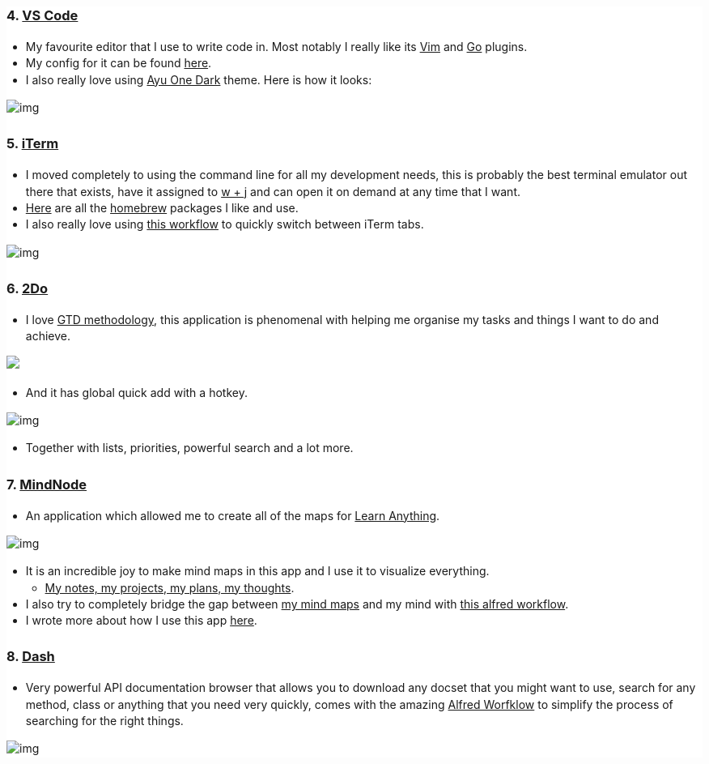 ### 4. [VS Code](https://github.cGoom/Microsoft/vscode)
- My favourite editor that I use to write code in. Most notably I really like its [Vim](https://github.com/VSCodeVim/Vim) and [Go](https://github.com/Microsoft/vscode-go) plugins.
- My config for it can be found [here](https://github.com/nikitavoloboev/dotfiles/blob/master/vscode/settings.json).
- I also really love using [Ayu One Dark](https://marketplace.visualstudio.com/items?itemName=faceair.ayu-one-dark) theme. Here is how it looks:

<img src="https://i.imgur.com/MNf9rMQ.png" width="500" alt="img">

### 5. [iTerm](https://www.iterm2.com/)
- I moved completely to using the command line for all my development needs, this is probably the best terminal emulator out there that exists, have it assigned to [w + j](https://wiki.nikitavoloboev.xyz/macOS/apps/karabiner/sticky-keys.html) and can open it on demand at any time that I want.
- [Here](https://gist.github.com/nikitavoloboev/3fbe13ce427132d0297f411b62f49034) are all the [homebrew](http://brew.sh/index.html) packages I like and use.
- I also really love using [this workflow](https://github.com/isometry/alfred-tty) to quickly switch between iTerm tabs.
<img src="http://i.imgur.com/RNLb5wj.png" width="500" alt="img">

### 6. [2Do](http://www.2doapp.com/mac)
- I love [GTD methodology](http://gettingthingsdone.com/fivesteps/), this application is phenomenal with helping me organise my tasks and things I want to do and achieve.
<img src="https://i.imgur.com/0BQF2a1.png" width="150">

- And it has global quick add with a hotkey.
<img src="https://i.imgur.com/UPdjh6N.png" width="400" alt="img">

- Together with lists, priorities, powerful search and a lot more.

### 7. [MindNode](https://mindnode.com)
- An application which allowed me to create all of the maps for [Learn Anything](https://learn-anything.xyz/).
<img src="https://raw.githubusercontent.com/learn-anything/learn-anything/master/media/header.png" width="700" alt="img">

- It is an incredible joy to make mind maps in this app and I use it to visualize everything.
	- [My notes, my projects, my plans, my thoughts](https://medium.com/@NikitaVoloboev/mind-map-everything-d27670f70739#.p7w44kr44).
- I also try to completely bridge the gap between [my mind maps](https://wiki.nikitavoloboev.xyz/meta/my-mind.html) and my mind with [this alfred workflow](https://github.com/nikitavoloboev/alfred-my-mind).
- I wrote more about how I use this app [here](https://wiki.nikitavoloboev.xyz/macOS/apps/Mindnode.html).

### 8. [Dash](https://kapeli.com/dash)
- Very powerful API documentation browser that allows you to download any docset that you might want to use, search for any method, class or anything that you need very quickly, comes with the amazing [Alfred Worfklow](https://www.alfredapp.com/blog/productivity/dash-quicker-api-documentation-search/) to simplify the process of searching for the right things.
<img src="http://i.imgur.com/tBEkKtL.png" width="500" alt="img">
